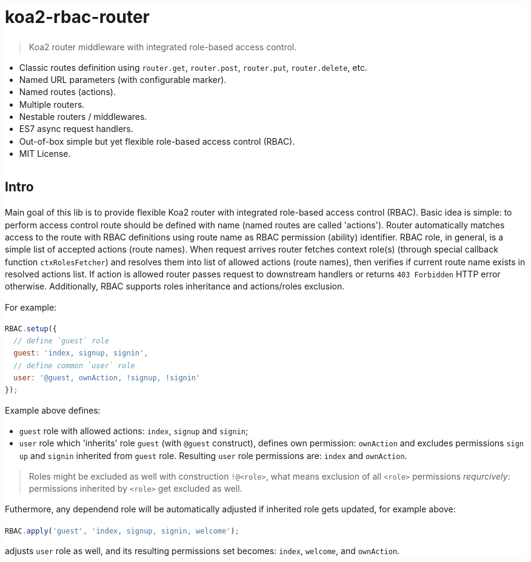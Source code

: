 # koa2-rbac-router

> Koa2 router middleware with integrated role-based access control.

- Classic routes definition using `router.get`, `router.post`, `router.put`, `router.delete`, etc.
- Named URL parameters (with configurable marker).
- Named routes (actions).
- Multiple routers.
- Nestable routers / middlewares.
- ES7 async request handlers.
- Out-of-box simple but yet flexible role-based access control (RBAC).
- MIT License.

## Intro

Main goal of this lib is to provide flexible Koa2 router with integrated role-based access
control (RBAC). Basic idea is simple: to perform access control route should be defined with name
(named routes are called 'actions'). Router automatically matches access to the route with RBAC
definitions using route name as RBAC permission (ability) identifier. RBAC role, in general, is a
simple list of accepted actions (route names). When request arrives router fetches context role(s)
(through special callback function `ctxRolesFetcher`) and resolves them into list of allowed
actions (route names), then verifies if current route name exists in resolved actions list. If
action is allowed router passes request to downstream handlers or returns `403 Forbidden` HTTP
error otherwise. Additionally, RBAC supports roles inheritance and actions/roles exclusion.

For example:
```javascript
RBAC.setup({
  // define `guest` role
  guest: 'index, signup, signin',
  // define common `user` role
  user: '@guest, ownAction, !signup, !signin'
});
```

Example above defines:
- `guest` role with allowed actions: `index`, `signup` and `signin`;
- `user` role which 'inherits' role `guest` (with `@guest` construct), defines own permission:
`ownAction` and excludes permissions `signup` and `signin` inherited from `guest` role. Resulting
`user` role permissions are: `index` and `ownAction`.

> Roles might be excluded as well with construction `!@<role>`, what means exclusion of all `<role>`
  permissions _requrcively_: permissions inherited by `<role>` get excluded as well.

Futhermore, any dependend role will be automatically adjusted if inherited role gets updated,
for example above:
```javascript
RBAC.apply('guest', 'index, signup, signin, welcome');
```
adjusts `user` role as well, and its resulting permissions set becomes: `index`, `welcome`, and
`ownAction`.
